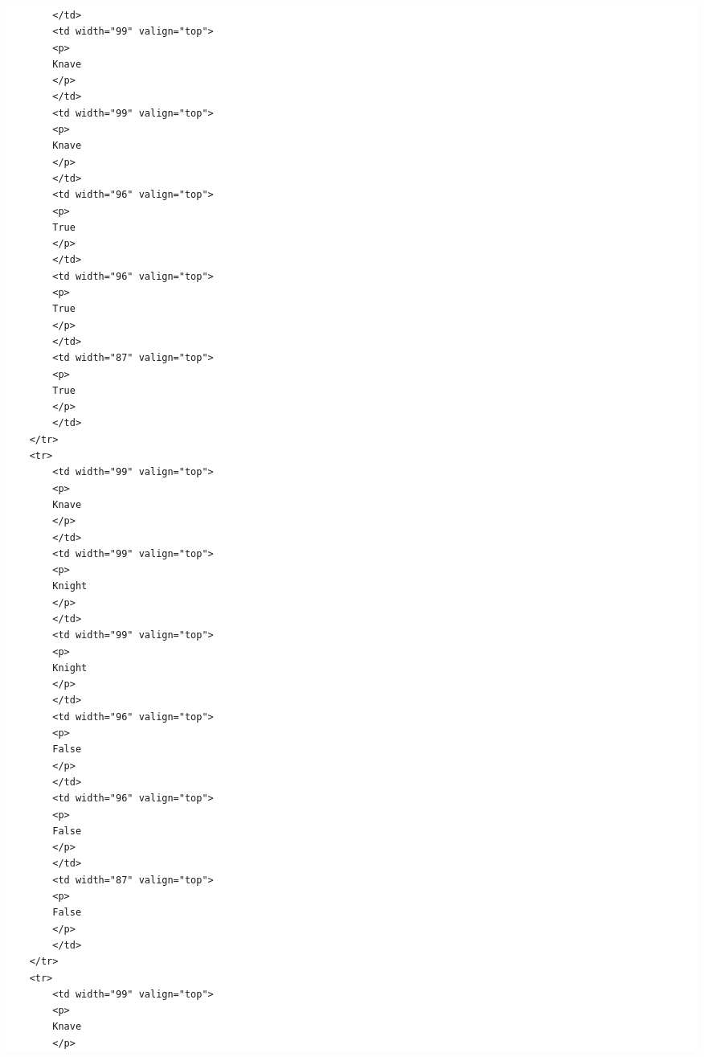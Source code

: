 			</td>
			<td width="99" valign="top">
			<p>
			Knave
			</p>
			</td>
			<td width="99" valign="top">
			<p>
			Knave
			</p>
			</td>
			<td width="96" valign="top">
			<p>
			True
			</p>
			</td>
			<td width="96" valign="top">
			<p>
			True
			</p>
			</td>
			<td width="87" valign="top">
			<p>
			True
			</p>
			</td>
		</tr>
		<tr>
			<td width="99" valign="top">
			<p>
			Knave
			</p>
			</td>
			<td width="99" valign="top">
			<p>
			Knight
			</p>
			</td>
			<td width="99" valign="top">
			<p>
			Knight
			</p>
			</td>
			<td width="96" valign="top">
			<p>
			False
			</p>
			</td>
			<td width="96" valign="top">
			<p>
			False
			</p>
			</td>
			<td width="87" valign="top">
			<p>
			False
			</p>
			</td>
		</tr>
		<tr>
			<td width="99" valign="top">
			<p>
			Knave
			</p>